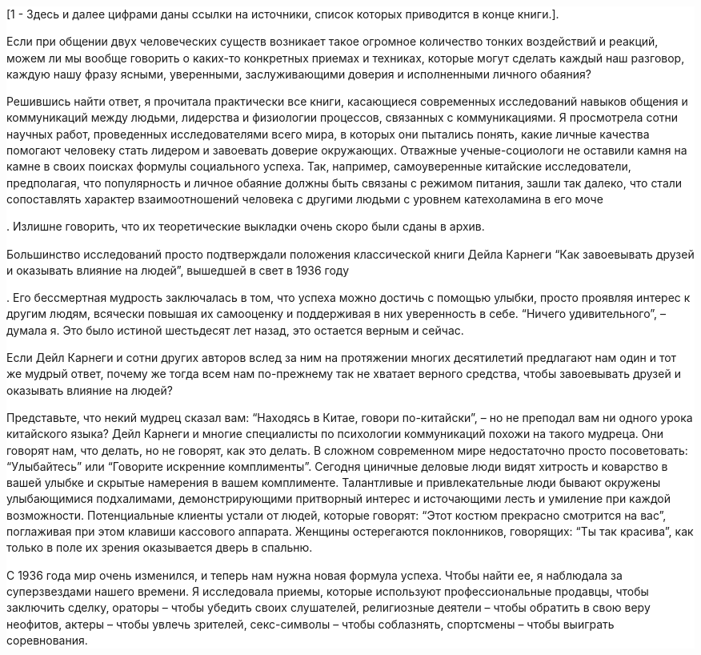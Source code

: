 \[1 - Здесь и далее цифрами даны ссылки на источники, список которых
приводится в конце книги.\].

Если при общении двух человеческих существ возникает такое огромное
количество тонких воздействий и реакций, можем ли мы вообще говорить о
каких-то конкретных приемах и техниках, которые могут сделать каждый наш
разговор, каждую нашу фразу ясными, уверенными, заслуживающими доверия и
исполненными личного обаяния?

Решившись найти ответ, я прочитала практически все книги, касающиеся
современных исследований навыков общения и коммуникаций между людьми,
лидерства и физиологии процессов, связанных с коммуникациями. Я
просмотрела сотни научных работ, проведенных исследователями всего мира,
в которых они пытались понять, какие личные качества помогают человеку
стать лидером и завоевать доверие окружающих. Отважные ученые-социологи
не оставили камня на камне в своих поисках формулы социального успеха.
Так, например, самоуверенные китайские исследователи, предполагая, что
популярность и личное обаяние должны быть связаны с режимом питания,
зашли так далеко, что стали сопоставлять характер взаимоотношений
человека с другими людьми с уровнем катехоламина в его моче

. Излишне говорить, что их теоретические выкладки очень скоро были сданы
в архив.

Большинство исследований просто подтверждали положения классической
книги Дейла Карнеги “Как завоевывать друзей и оказывать влияние на
людей”, вышедшей в свет в 1936 году

. Его бессмертная мудрость заключалась в том, что успеха можно достичь с
помощью улыбки, просто проявляя интерес к другим людям, всячески повышая
их самооценку и поддерживая в них уверенность в себе. “Ничего
удивительного”, – думала я. Это было истиной шестьдесят лет назад, это
остается верным и сейчас.

Если Дейл Карнеги и сотни других авторов вслед за ним на протяжении
многих десятилетий предлагают нам один и тот же мудрый ответ, почему же
тогда всем нам по-прежнему так не хватает верного средства, чтобы
завоевывать друзей и оказывать влияние на людей?

Представьте, что некий мудрец сказал вам: “Находясь в Китае, говори
по-китайски”, – но не преподал вам ни одного урока китайского языка?
Дейл Карнеги и многие специалисты по психологии коммуникаций похожи на
такого мудреца. Они говорят нам, что делать, но не говорят, как это
делать. В сложном современном мире недостаточно просто посоветовать:
“Улыбайтесь” или “Говорите искренние комплименты”. Сегодня циничные
деловые люди видят хитрость и коварство в вашей улыбке и скрытые
намерения в вашем комплименте. Талантливые и привлекательные люди бывают
окружены улыбающимися подхалимами, демонстрирующими притворный интерес и
источающими лесть и умиление при каждой возможности. Потенциальные
клиенты устали от людей, которые говорят: “Этот костюм прекрасно
смотрится на вас”, поглаживая при этом клавиши кассового аппарата.
Женщины остерегаются поклонников, говорящих: “Ты так красива”, как
только в поле их зрения оказывается дверь в спальню.

С 1936 года мир очень изменился, и теперь нам нужна новая формула
успеха. Чтобы найти ее, я наблюдала за суперзвездами нашего времени. Я
исследовала приемы, которые используют профессиональные продавцы, чтобы
заключить сделку, ораторы – чтобы убедить своих слушателей, религиозные
деятели – чтобы обратить в свою веру неофитов, актеры – чтобы увлечь
зрителей, секс-символы – чтобы соблазнять, спортсмены – чтобы выиграть
соревнования.
